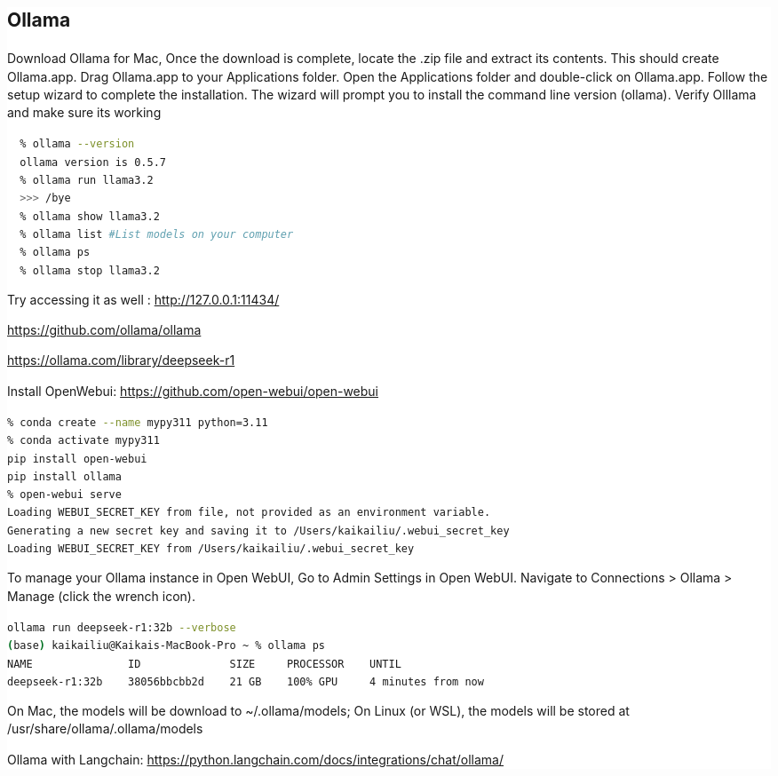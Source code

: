 ## Ollama
Download Ollama for Mac, Once the download is complete, locate the .zip file and extract its contents. This should create Ollama.app. Drag Ollama.app to your Applications folder. Open the Applications folder and double-click on Ollama.app. Follow the setup wizard to complete the installation. The wizard will prompt you to install the command line version (ollama). Verify Olllama and make sure its working
```bash
  % ollama --version
  ollama version is 0.5.7
  % ollama run llama3.2
  >>> /bye
  % ollama show llama3.2
  % ollama list #List models on your computer
  % ollama ps
  % ollama stop llama3.2
```

Try accessing it as well : http://127.0.0.1:11434/

https://github.com/ollama/ollama

https://ollama.com/library/deepseek-r1

Install OpenWebui: https://github.com/open-webui/open-webui
```bash
% conda create --name mypy311 python=3.11
% conda activate mypy311
pip install open-webui
pip install ollama
% open-webui serve                   
Loading WEBUI_SECRET_KEY from file, not provided as an environment variable.
Generating a new secret key and saving it to /Users/kaikailiu/.webui_secret_key
Loading WEBUI_SECRET_KEY from /Users/kaikailiu/.webui_secret_key
```

To manage your Ollama instance in Open WebUI, Go to Admin Settings in Open WebUI. Navigate to Connections > Ollama > Manage (click the wrench icon).

```bash
ollama run deepseek-r1:32b --verbose
(base) kaikailiu@Kaikais-MacBook-Pro ~ % ollama ps                 
NAME               ID              SIZE     PROCESSOR    UNTIL              
deepseek-r1:32b    38056bbcbb2d    21 GB    100% GPU     4 minutes from now
```

On Mac, the models will be download to ~/.ollama/models; On Linux (or WSL), the models will be stored at /usr/share/ollama/.ollama/models

Ollama with Langchain: https://python.langchain.com/docs/integrations/chat/ollama/